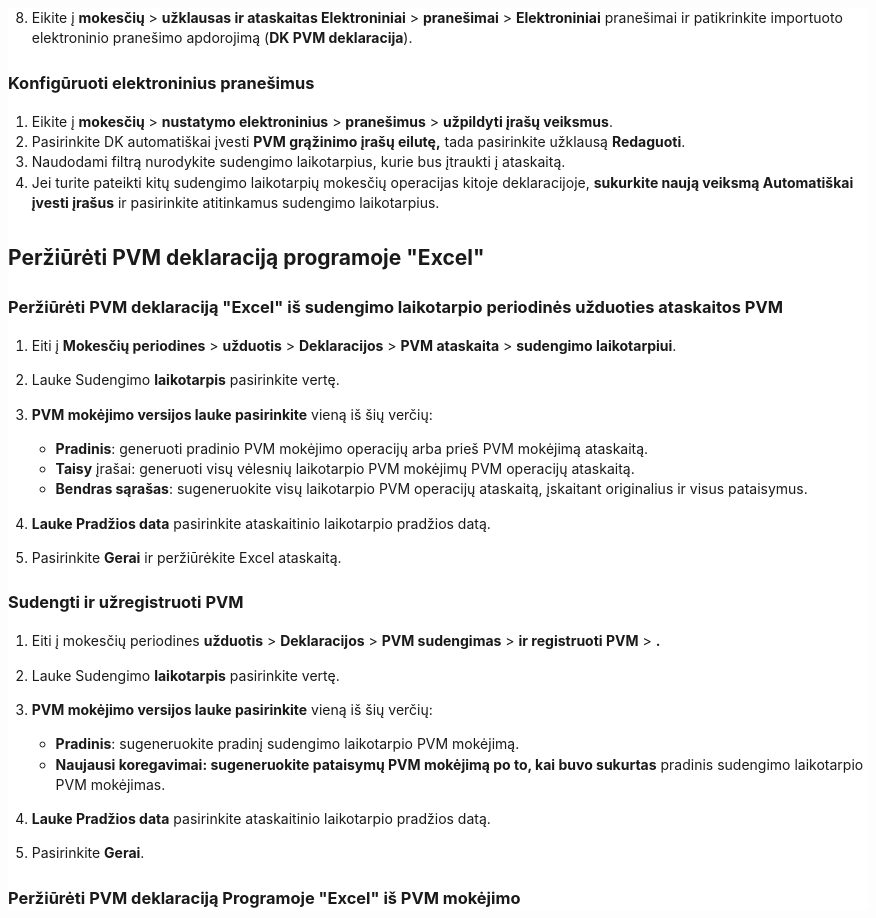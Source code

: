 8. Eikite į **mokesčių** > **užklausas ir ataskaitas Elektroniniai** > **pranešimai** > **Elektroniniai** pranešimai ir patikrinkite importuoto elektroninio pranešimo apdorojimą (**DK PVM deklaracija**).

### <a name="configure-electronic-messages"></a>Konfigūruoti elektroninius pranešimus

1. Eikite į **mokesčių** > **nustatymo elektroninius** > **pranešimus** > **užpildyti įrašų veiksmus**.
2. Pasirinkite DK automatiškai įvesti **PVM grąžinimo įrašų eilutę,** tada pasirinkite užklausą **Redaguoti**.
3. Naudodami filtrą nurodykite sudengimo laikotarpius, kurie bus įtraukti į ataskaitą.
4. Jei turite pateikti kitų sudengimo laikotarpių mokesčių operacijas kitoje deklaracijoje, **sukurkite naują veiksmą Automatiškai įvesti įrašus** ir pasirinkite atitinkamus sudengimo laikotarpius.

## <a name="preview-the-vat-declaration-in-excel"></a>Peržiūrėti PVM deklaraciją programoje "Excel"

### <a name="preview-the-vat-declaration-in-excel-from-the-report-sales-tax-for-settlement-period-periodic-task"></a><a name="preview-vat-excel"></a> Peržiūrėti PVM deklaraciją "Excel" iš sudengimo laikotarpio periodinės užduoties ataskaitos PVM

1. Eiti į **Mokesčių periodines** > **užduotis** > **Deklaracijos** > **PVM ataskaita** > **sudengimo laikotarpiui**.
2. Lauke Sudengimo **laikotarpis** pasirinkite vertę.
3.  **PVM mokėjimo versijos lauke pasirinkite** vieną iš šių verčių:

    - **Pradinis**: generuoti pradinio PVM mokėjimo operacijų arba prieš PVM mokėjimą ataskaitą.
    - **Taisy** įrašai: generuoti visų vėlesnių laikotarpio PVM mokėjimų PVM operacijų ataskaitą.
    - **Bendras sąrašas**: sugeneruokite visų laikotarpio PVM operacijų ataskaitą, įskaitant originalius ir visus pataisymus.

4.  **Lauke Pradžios data** pasirinkite ataskaitinio laikotarpio pradžios datą.
5. Pasirinkite **Gerai** ir peržiūrėkite Excel ataskaitą.

### <a name="settle-and-post-sales-tax"></a>Sudengti ir užregistruoti PVM

1. Eiti į mokesčių periodines **užduotis** > **Deklaracijos** > **PVM sudengimas** > **ir registruoti PVM** > **.**
2. Lauke Sudengimo **laikotarpis** pasirinkite vertę.
3.  **PVM mokėjimo versijos lauke pasirinkite** vieną iš šių verčių:

    - **Pradinis**: sugeneruokite pradinį sudengimo laikotarpio PVM mokėjimą.
    - **Naujausi koregavimai: sugeneruokite pataisymų PVM mokėjimą po to, kai buvo sukurtas** pradinis sudengimo laikotarpio PVM mokėjimas.

4.  **Lauke Pradžios data** pasirinkite ataskaitinio laikotarpio pradžios datą.
5. Pasirinkite **Gerai**.

### <a name="preview-the-vat-declaration-in-excel-from-a-sales-tax-payment"></a>Peržiūrėti PVM deklaraciją Programoje "Excel" iš PVM mokėjimo
